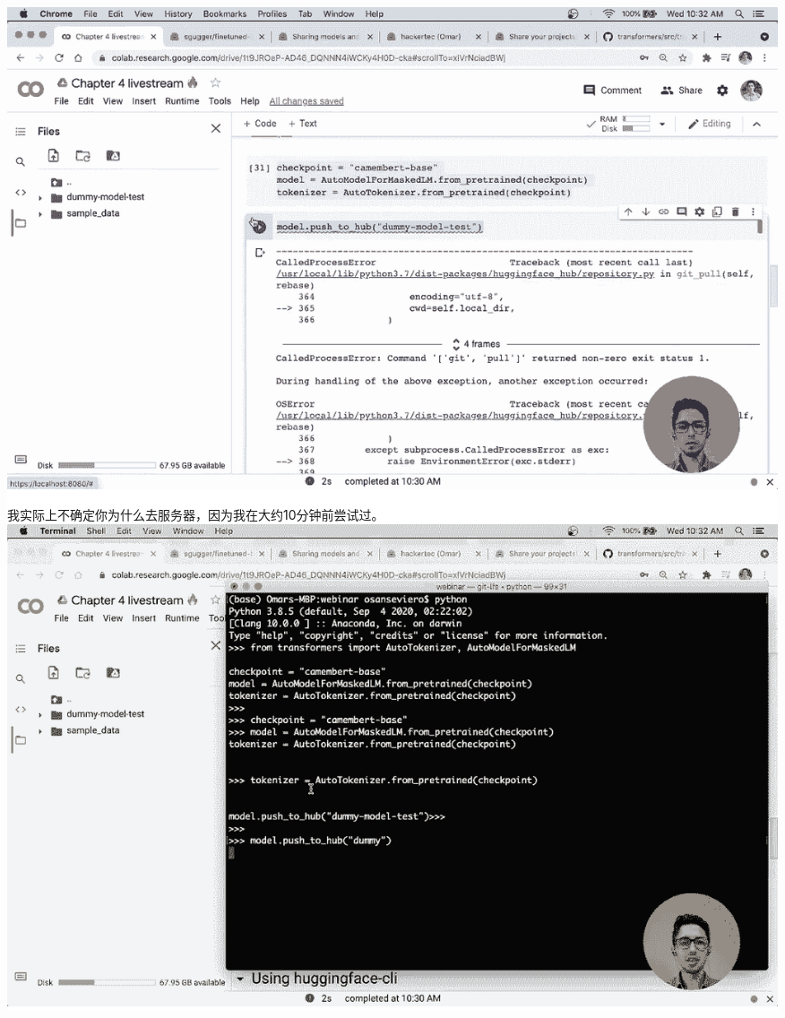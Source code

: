 ![](img/c09cf1ac6e21d36580a79d639f204d72_29.png)

我实际上不确定你为什么去服务器，因为我在大约10分钟前尝试过。![](img/c09cf1ac6e21d36580a79d639f204d72_31.png)
